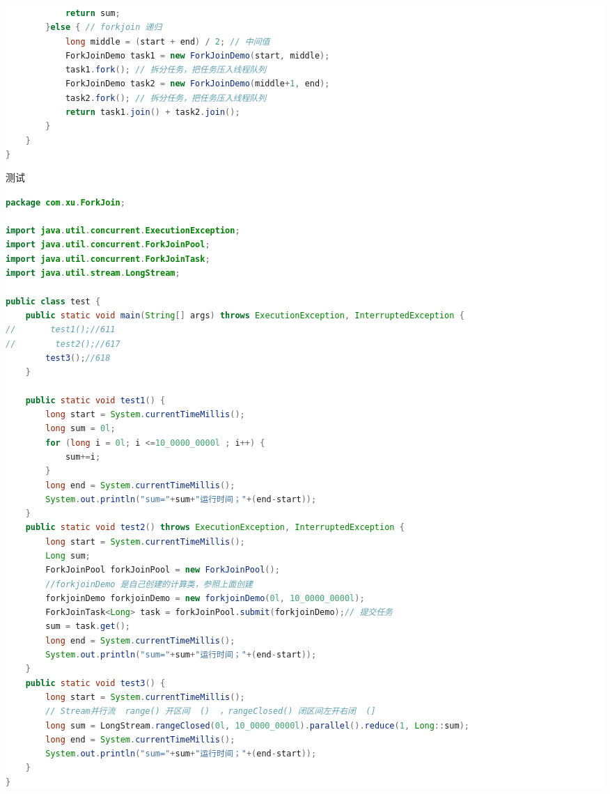 ~~~java
            return sum;
        }else { // forkjoin 递归
            long middle = (start + end) / 2; // 中间值
            ForkJoinDemo task1 = new ForkJoinDemo(start, middle); 
            task1.fork(); // 拆分任务，把任务压入线程队列
            ForkJoinDemo task2 = new ForkJoinDemo(middle+1, end); 
            task2.fork(); // 拆分任务，把任务压入线程队列
            return task1.join() + task2.join();
        }
    }
}
~~~

测试

~~~java
package com.xu.ForkJoin;

import java.util.concurrent.ExecutionException;
import java.util.concurrent.ForkJoinPool;
import java.util.concurrent.ForkJoinTask;
import java.util.stream.LongStream;

public class test {
    public static void main(String[] args) throws ExecutionException, InterruptedException {
//       test1();//611
//        test2();//617
        test3();//618
    }

    public static void test1() {
        long start = System.currentTimeMillis();
        long sum = 0l;
        for (long i = 0l; i <=10_0000_0000l ; i++) {
            sum+=i;
        }
        long end = System.currentTimeMillis();
        System.out.println("sum="+sum+"运行时间；"+(end-start));
    }
    public static void test2() throws ExecutionException, InterruptedException {
        long start = System.currentTimeMillis();
        Long sum;
        ForkJoinPool forkJoinPool = new ForkJoinPool();
        //forkjoinDemo 是自己创建的计算类，参照上面创建
        forkjoinDemo forkjoinDemo = new forkjoinDemo(0l, 10_0000_0000l);
        ForkJoinTask<Long> task = forkJoinPool.submit(forkjoinDemo);// 提交任务
        sum = task.get();
        long end = System.currentTimeMillis();
        System.out.println("sum="+sum+"运行时间；"+(end-start));
    }
    public static void test3() {
        long start = System.currentTimeMillis();
        // Stream并行流  range() 开区间  ()  ，rangeClosed() 闭区间左开右闭  (]
        long sum = LongStream.rangeClosed(0l, 10_0000_0000l).parallel().reduce(1, Long::sum);
        long end = System.currentTimeMillis();
        System.out.println("sum="+sum+"运行时间；"+(end-start));
    }
}
~~~
